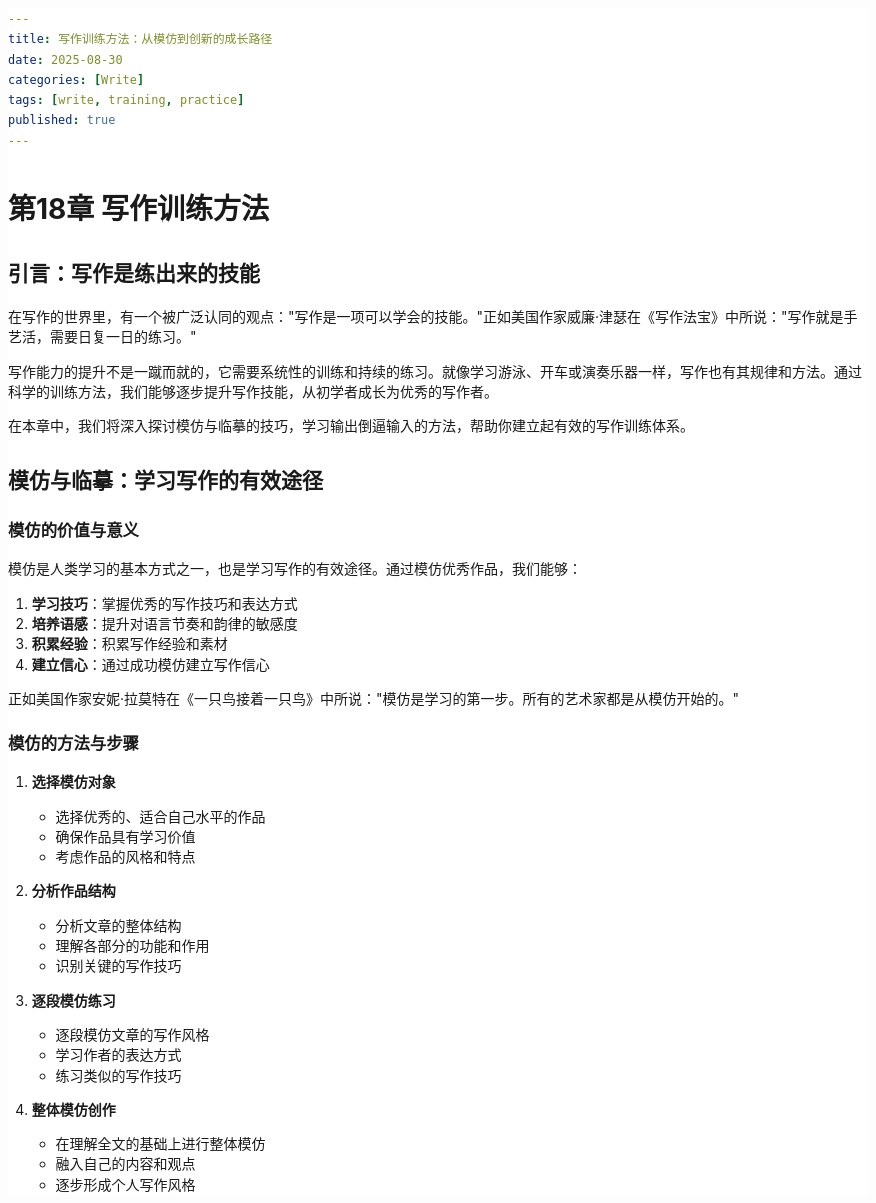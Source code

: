 ```yaml
---
title: 写作训练方法：从模仿到创新的成长路径
date: 2025-08-30
categories: [Write]
tags: [write, training, practice]
published: true
---
```


# 第18章 写作训练方法

## 引言：写作是练出来的技能

在写作的世界里，有一个被广泛认同的观点："写作是一项可以学会的技能。"正如美国作家威廉·津瑟在《写作法宝》中所说："写作就是手艺活，需要日复一日的练习。"

写作能力的提升不是一蹴而就的，它需要系统性的训练和持续的练习。就像学习游泳、开车或演奏乐器一样，写作也有其规律和方法。通过科学的训练方法，我们能够逐步提升写作技能，从初学者成长为优秀的写作者。

在本章中，我们将深入探讨模仿与临摹的技巧，学习输出倒逼输入的方法，帮助你建立起有效的写作训练体系。

## 模仿与临摹：学习写作的有效途径

### 模仿的价值与意义

模仿是人类学习的基本方式之一，也是学习写作的有效途径。通过模仿优秀作品，我们能够：

1. **学习技巧**：掌握优秀的写作技巧和表达方式
2. **培养语感**：提升对语言节奏和韵律的敏感度
3. **积累经验**：积累写作经验和素材
4. **建立信心**：通过成功模仿建立写作信心

正如美国作家安妮·拉莫特在《一只鸟接着一只鸟》中所说："模仿是学习的第一步。所有的艺术家都是从模仿开始的。"

### 模仿的方法与步骤

1. **选择模仿对象**
   - 选择优秀的、适合自己水平的作品
   - 确保作品具有学习价值
   - 考虑作品的风格和特点

2. **分析作品结构**
   - 分析文章的整体结构
   - 理解各部分的功能和作用
   - 识别关键的写作技巧

3. **逐段模仿练习**
   - 逐段模仿文章的写作风格
   - 学习作者的表达方式
   - 练习类似的写作技巧

4. **整体模仿创作**
   - 在理解全文的基础上进行整体模仿
   - 融入自己的内容和观点
   - 逐步形成个人写作风格

